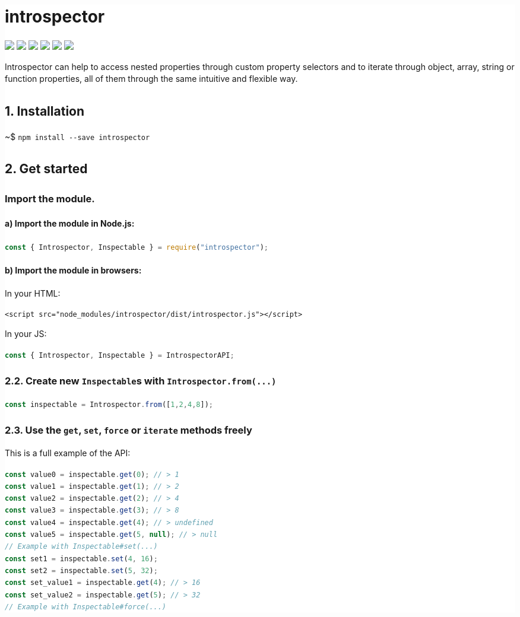  


# introspector

![](https://img.shields.io/badge/introspector-v1.0.0-green.svg) ![](https://img.shields.io/badge/tests-passing-green.svg) ![](https://img.shields.io/badge/statements--coverage-100%25-green.svg) ![](https://img.shields.io/badge/branches--coverage-100%25-green.svg) ![](https://img.shields.io/badge/functions--coverage-100%25-green.svg) ![](https://img.shields.io/badge/lines--coverage-100%25-green.svg) 

Introspector can help to access nested properties 
through custom property selectors and to iterate 
through object, array, string or function properties, 
all of them through the same intuitive and flexible
way.

## 1. Installation

~$ `npm install --save introspector`

## 2. Get started

### Import the module.

#### a) Import the module in Node.js:

```js
const { Introspector, Inspectable } = require("introspector");
```

#### b) Import the module in browsers:

In your HTML:

```
<script src="node_modules/introspector/dist/introspector.js"></script>
```

In your JS:

```js
const { Introspector, Inspectable } = IntrospectorAPI;
```

### 2.2. Create new `Inspectable`s with `Introspector.from(...)`


```js
const inspectable = Introspector.from([1,2,4,8]);
```


### 2.3. Use the `get`, `set`, `force` or `iterate` methods freely

This is a full example of the API:

```js
const value0 = inspectable.get(0); // > 1
const value1 = inspectable.get(1); // > 2
const value2 = inspectable.get(2); // > 4
const value3 = inspectable.get(3); // > 8
const value4 = inspectable.get(4); // > undefined
const value5 = inspectable.get(5, null); // > null
// Example with Inspectable#set(...)
const set1 = inspectable.set(4, 16);
const set2 = inspectable.set(5, 32);
const set_value1 = inspectable.get(4); // > 16
const set_value2 = inspectable.get(5); // > 32
// Example with Inspectable#force(...)
```